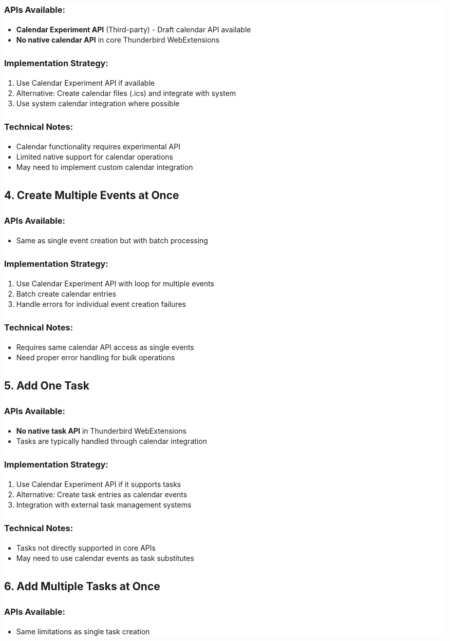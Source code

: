 ### APIs Available:
- **Calendar Experiment API** (Third-party) - Draft calendar API available
- **No native calendar API** in core Thunderbird WebExtensions

### Implementation Strategy:
1. Use Calendar Experiment API if available
2. Alternative: Create calendar files (.ics) and integrate with system
3. Use system calendar integration where possible

### Technical Notes:
- Calendar functionality requires experimental API
- Limited native support for calendar operations
- May need to implement custom calendar integration

## 4. Create Multiple Events at Once

### APIs Available:
- Same as single event creation but with batch processing

### Implementation Strategy:
1. Use Calendar Experiment API with loop for multiple events
2. Batch create calendar entries
3. Handle errors for individual event creation failures

### Technical Notes:
- Requires same calendar API access as single events
- Need proper error handling for bulk operations

## 5. Add One Task

### APIs Available:
- **No native task API** in Thunderbird WebExtensions
- Tasks are typically handled through calendar integration

### Implementation Strategy:
1. Use Calendar Experiment API if it supports tasks
2. Alternative: Create task entries as calendar events
3. Integration with external task management systems

### Technical Notes:
- Tasks not directly supported in core APIs
- May need to use calendar events as task substitutes

## 6. Add Multiple Tasks at Once

### APIs Available:
- Same limitations as single task creation

